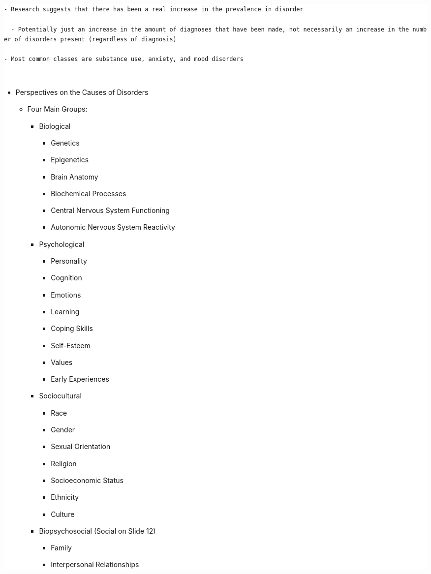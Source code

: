     - Research suggests that there has been a real increase in the prevalence in disorder

      - Potentially just an increase in the amount of diagnoses that have been made, not necessarily an increase in the number of disorders present (regardless of diagnosis)

    - Most common classes are substance use, anxiety, and mood disorders

 

- Perspectives on the Causes of Disorders

  - Four Main Groups:

    - Biological

      - Genetics

      - Epigenetics

      - Brain Anatomy

      - Biochemical Processes

      - Central Nervous System Functioning

      - Autonomic Nervous System Reactivity

    - Psychological

      - Personality

      - Cognition

      - Emotions

      - Learning

      - Coping Skills

      - Self-Esteem

      - Values

      - Early Experiences

    - Sociocultural

      - Race

      - Gender

      - Sexual Orientation

      - Religion

      - Socioeconomic Status

      - Ethnicity

      - Culture

    - Biopsychosocial (Social on Slide 12)

      - Family

      - Interpersonal Relationships
